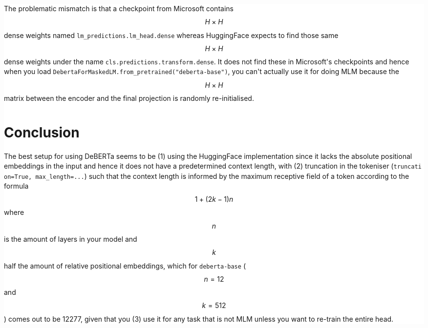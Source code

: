 The problematic mismatch is that a checkpoint from Microsoft contains $$H \times H$$ dense weights named `lm_predictions.lm_head.dense` whereas HuggingFace expects to find those same $$H \times H$$ dense weights under the name `cls.predictions.transform.dense`. It does not find these in Microsoft's checkpoints and hence when you load `DebertaForMaskedLM.from_pretrained("deberta-base")`, you can't actually use it for doing MLM because the $$H \times H$$ matrix between the encoder and the final projection is randomly re-initialised.

# Conclusion
The best setup for using DeBERTa seems to be (1) using the HuggingFace implementation since it lacks the absolute positional embeddings in the input and hence it does not have a predetermined context length, with (2) truncation in the tokeniser (`truncation=True, max_length=...`) such that the context length is informed by the maximum receptive field of a token according to the formula $$1 + (2k-1)n$$ where $$n$$ is the amount of layers in your model and $$k$$ half the amount of relative positional embeddings, which for `deberta-base` ($$n = 12$$ and $$k=512$$) comes out to be 12277, given that you (3) use it for any task that is not MLM unless you want to re-train the entire head.
